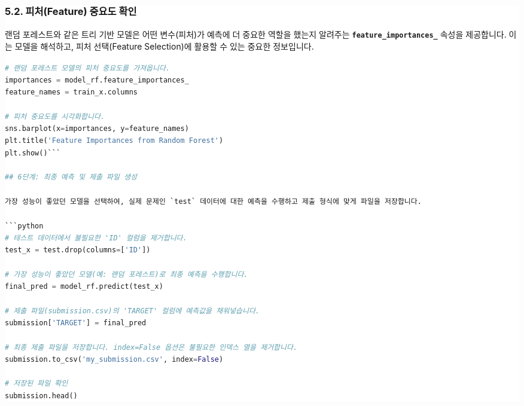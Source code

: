 ### 5.2. 피처(Feature) 중요도 확인

랜덤 포레스트와 같은 트리 기반 모델은 어떤 변수(피처)가 예측에 더 중요한 역할을 했는지 알려주는 **`feature_importances_`** 속성을 제공합니다. 이는 모델을 해석하고, 피처 선택(Feature Selection)에 활용할 수 있는 중요한 정보입니다.

```python
# 랜덤 포레스트 모델의 피처 중요도를 가져옵니다.
importances = model_rf.feature_importances_
feature_names = train_x.columns

# 피처 중요도를 시각화합니다.
sns.barplot(x=importances, y=feature_names)
plt.title('Feature Importances from Random Forest')
plt.show()```

## 6단계: 최종 예측 및 제출 파일 생성

가장 성능이 좋았던 모델을 선택하여, 실제 문제인 `test` 데이터에 대한 예측을 수행하고 제출 형식에 맞게 파일을 저장합니다.

```python
# 테스트 데이터에서 불필요한 'ID' 컬럼을 제거합니다.
test_x = test.drop(columns=['ID'])

# 가장 성능이 좋았던 모델(예: 랜덤 포레스트)로 최종 예측을 수행합니다.
final_pred = model_rf.predict(test_x)

# 제출 파일(submission.csv)의 'TARGET' 컬럼에 예측값을 채워넣습니다.
submission['TARGET'] = final_pred

# 최종 제출 파일을 저장합니다. index=False 옵션은 불필요한 인덱스 열을 제거합니다.
submission.to_csv('my_submission.csv', index=False)

# 저장된 파일 확인
submission.head()
```